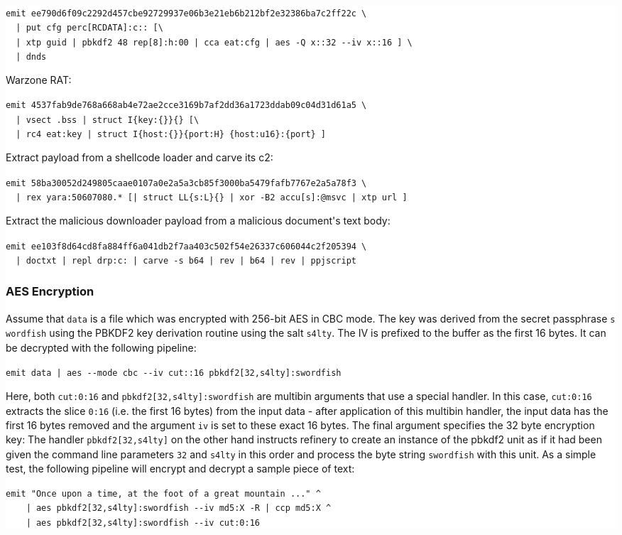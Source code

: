 ```
emit ee790d6f09c2292d457cbe92729937e06b3e21eb6b212bf2e32386ba7c2ff22c \
  | put cfg perc[RCDATA]:c:: [\
  | xtp guid | pbkdf2 48 rep[8]:h:00 | cca eat:cfg | aes -Q x::32 --iv x::16 ] \
  | dnds
```
Warzone RAT:
```
emit 4537fab9de768a668ab4e72ae2cce3169b7af2dd36a1723ddab09c04d31d61a5 \
  | vsect .bss | struct I{key:{}}{} [\
  | rc4 eat:key | struct I{host:{}}{port:H} {host:u16}:{port} ]
```
Extract payload from a shellcode loader and carve its c2:
```
emit 58ba30052d249805caae0107a0e2a5a3cb85f3000ba5479fafb7767e2a5a78f3 \
  | rex yara:50607080.* [| struct LL{s:L}{} | xor -B2 accu[s]:@msvc | xtp url ]
```
Extract the malicious downloader payload from a malicious document's text body:
```
emit ee103f8d64cd8fa884ff6a041db2f7aa403c502f54e26337c606044c2f205394 \
  | doctxt | repl drp:c: | carve -s b64 | rev | b64 | rev | ppjscript
```

### AES Encryption

Assume that `data` is a file which was encrypted with 256-bit AES in CBC mode.
The key was derived from the secret passphrase `swordfish` using the PBKDF2 key derivation routine using the salt `s4lty`.
The IV is prefixed to the buffer as the first 16 bytes.
It can be decrypted with the following pipeline:
```
emit data | aes --mode cbc --iv cut::16 pbkdf2[32,s4lty]:swordfish
```
Here, both `cut:0:16` and `pbkdf2[32,s4lty]:swordfish` are multibin arguments that use a special handler.
In this case, `cut:0:16` extracts the slice `0:16` (i.e. the first 16 bytes) from the input data - after application of this multibin handler,
the input data has the first 16 bytes removed and the argument `iv` is set to these exact 16 bytes.
The final argument specifies the 32 byte encryption key:
The handler `pbkdf2[32,s4lty]` on the other hand instructs refinery to create an instance of the pbkdf2 unit as if it had been given the command line parameters `32` and `s4lty` in this order and process the byte string `swordfish` with this unit.
As a simple test, the following pipeline will encrypt and decrypt a sample piece of text:
```
emit "Once upon a time, at the foot of a great mountain ..." ^
    | aes pbkdf2[32,s4lty]:swordfish --iv md5:X -R | ccp md5:X ^
    | aes pbkdf2[32,s4lty]:swordfish --iv cut:0:16 
```


[pdoc3]: https://pdoc3.github.io/pdoc/
[docs]: https://binref.github.io/
[argformats]: https://binref.github.io/lib/argformats.html
[frame]: https://binref.github.io/lib/frame.html
[meta]: https://binref.github.io/lib/meta.html
[license]: https://opensource.org/licenses/BSD-3-Clause
[tests]: https://github.com/binref/refinery/actions
[codecov]: https://codecov.io/gh/binref/refinery/?branch=master
[pypi]: https://pypi.org/project/binary-refinery/
[venv]: https://docs.python.org/3/library/venv.html

[zsh1]: https://github.com/binref/refinery/discussions/18
[zsh2]: shells/zsh
[psh1]: https://github.com/binref/refinery/issues/5

[dump]: https://binref.github.io/#refinery.dump
[emit]: https://binref.github.io/#refinery.emit
[stego]: https://binref.github.io/#refinery.stego
[pcap]: https://binref.github.io/#refinery.pcap
[hex]: https://binref.github.io/#refinery.hex
[zl]: https://binref.github.io/#refinery.zl
[b64]: https://binref.github.io/#refinery.b64
[carve]: https://binref.github.io/#refinery.carve
[pack]: https://binref.github.io/#refinery.pack

[jupyter]: https://jupyter.org/install
[jupyter-vscode]: https://code.visualstudio.com/docs/datascience/jupyter-notebooks
